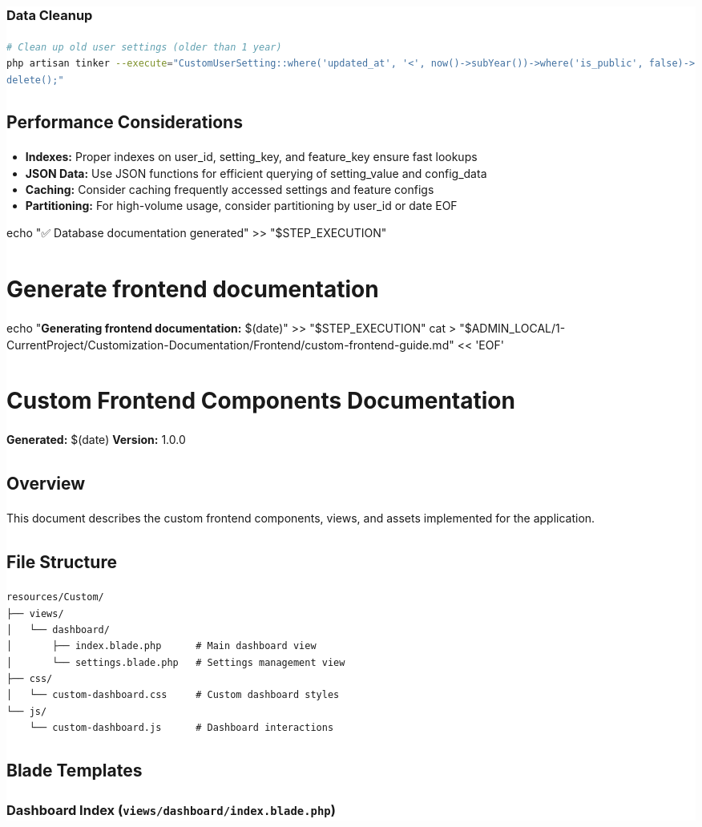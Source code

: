 ### Data Cleanup

```bash
# Clean up old user settings (older than 1 year)
php artisan tinker --execute="CustomUserSetting::where('updated_at', '<', now()->subYear())->where('is_public', false)->delete();"
```

## Performance Considerations

- **Indexes:** Proper indexes on user_id, setting_key, and feature_key ensure fast lookups
- **JSON Data:** Use JSON functions for efficient querying of setting_value and config_data
- **Caching:** Consider caching frequently accessed settings and feature configs
- **Partitioning:** For high-volume usage, consider partitioning by user_id or date
EOF

echo "✅ Database documentation generated" >> "$STEP_EXECUTION"

# Generate frontend documentation
echo "**Generating frontend documentation:** $(date)" >> "$STEP_EXECUTION"
cat > "$ADMIN_LOCAL/1-CurrentProject/Customization-Documentation/Frontend/custom-frontend-guide.md" << 'EOF'
# Custom Frontend Components Documentation

**Generated:** $(date)
**Version:** 1.0.0

## Overview

This document describes the custom frontend components, views, and assets implemented for the application.

## File Structure

```
resources/Custom/
├── views/
│   └── dashboard/
│       ├── index.blade.php      # Main dashboard view
│       └── settings.blade.php   # Settings management view
├── css/
│   └── custom-dashboard.css     # Custom dashboard styles
└── js/
    └── custom-dashboard.js      # Dashboard interactions
```

## Blade Templates

### Dashboard Index (`views/dashboard/index.blade.php`)
